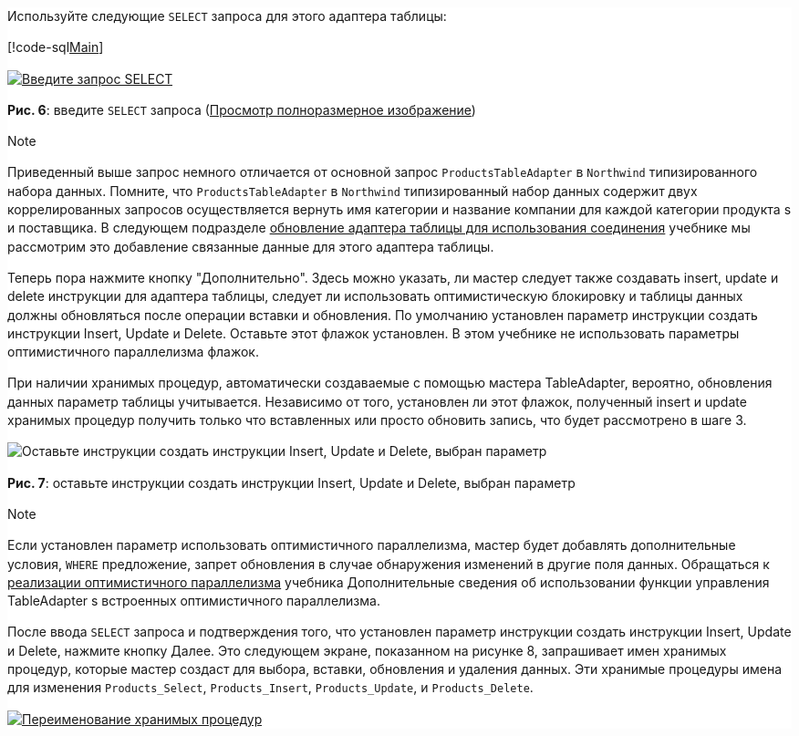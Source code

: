 Используйте следующие `SELECT` запроса для этого адаптера таблицы:


[!code-sql[Main](creating-new-stored-procedures-for-the-typed-dataset-s-tableadapters-vb/samples/sample4.sql)]


[![Введите запрос SELECT](creating-new-stored-procedures-for-the-typed-dataset-s-tableadapters-vb/_static/image13.png)](creating-new-stored-procedures-for-the-typed-dataset-s-tableadapters-vb/_static/image12.png)

**Рис. 6**: введите `SELECT` запроса ([Просмотр полноразмерное изображение](creating-new-stored-procedures-for-the-typed-dataset-s-tableadapters-vb/_static/image14.png))


> [!NOTE]
> Приведенный выше запрос немного отличается от основной запрос `ProductsTableAdapter` в `Northwind` типизированного набора данных. Помните, что `ProductsTableAdapter` в `Northwind` типизированный набор данных содержит двух коррелированных запросов осуществляется вернуть имя категории и название компании для каждой категории продукта s и поставщика. В следующем подразделе [обновление адаптера таблицы для использования соединения](updating-the-tableadapter-to-use-joins-vb.md) учебнике мы рассмотрим это добавление связанные данные для этого адаптера таблицы.


Теперь пора нажмите кнопку "Дополнительно". Здесь можно указать, ли мастер следует также создавать insert, update и delete инструкции для адаптера таблицы, следует ли использовать оптимистическую блокировку и таблицы данных должны обновляться после операции вставки и обновления. По умолчанию установлен параметр инструкции создать инструкции Insert, Update и Delete. Оставьте этот флажок установлен. В этом учебнике не использовать параметры оптимистичного параллелизма флажок.

При наличии хранимых процедур, автоматически создаваемые с помощью мастера TableAdapter, вероятно, обновления данных параметр таблицы учитывается. Независимо от того, установлен ли этот флажок, полученный insert и update хранимых процедур получить только что вставленных или просто обновить запись, что будет рассмотрено в шаге 3.


![Оставьте инструкции создать инструкции Insert, Update и Delete, выбран параметр](creating-new-stored-procedures-for-the-typed-dataset-s-tableadapters-vb/_static/image15.png)

**Рис. 7**: оставьте инструкции создать инструкции Insert, Update и Delete, выбран параметр


> [!NOTE]
> Если установлен параметр использовать оптимистичного параллелизма, мастер будет добавлять дополнительные условия, `WHERE` предложение, запрет обновления в случае обнаружения изменений в другие поля данных. Обращаться к [реализации оптимистичного параллелизма](../editing-inserting-and-deleting-data/implementing-optimistic-concurrency-vb.md) учебника Дополнительные сведения об использовании функции управления TableAdapter s встроенных оптимистичного параллелизма.


После ввода `SELECT` запроса и подтверждения того, что установлен параметр инструкции создать инструкции Insert, Update и Delete, нажмите кнопку Далее. Это следующем экране, показанном на рисунке 8, запрашивает имен хранимых процедур, которые мастер создаст для выбора, вставки, обновления и удаления данных. Эти хранимые процедуры имена для изменения `Products_Select`, `Products_Insert`, `Products_Update`, и `Products_Delete`.


[![Переименование хранимых процедур](creating-new-stored-procedures-for-the-typed-dataset-s-tableadapters-vb/_static/image17.png)](creating-new-stored-procedures-for-the-typed-dataset-s-tableadapters-vb/_static/image16.png)
